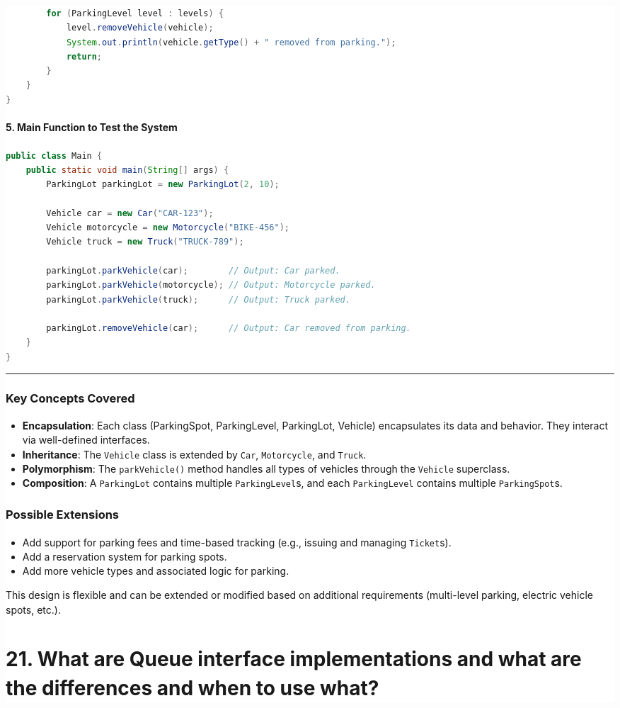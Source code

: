 ```java
        for (ParkingLevel level : levels) {
            level.removeVehicle(vehicle);
            System.out.println(vehicle.getType() + " removed from parking.");
            return;
        }
    }
}
```

#### 5. **Main Function to Test the System**

```java
public class Main {
    public static void main(String[] args) {
        ParkingLot parkingLot = new ParkingLot(2, 10);

        Vehicle car = new Car("CAR-123");
        Vehicle motorcycle = new Motorcycle("BIKE-456");
        Vehicle truck = new Truck("TRUCK-789");

        parkingLot.parkVehicle(car);        // Output: Car parked.
        parkingLot.parkVehicle(motorcycle); // Output: Motorcycle parked.
        parkingLot.parkVehicle(truck);      // Output: Truck parked.

        parkingLot.removeVehicle(car);      // Output: Car removed from parking.
    }
}
```

---

### Key Concepts Covered

- **Encapsulation**: Each class (ParkingSpot, ParkingLevel, ParkingLot, Vehicle) encapsulates its data and behavior. They interact via well-defined interfaces.
- **Inheritance**: The `Vehicle` class is extended by `Car`, `Motorcycle`, and `Truck`.
- **Polymorphism**: The `parkVehicle()` method handles all types of vehicles through the `Vehicle` superclass.
- **Composition**: A `ParkingLot` contains multiple `ParkingLevel`s, and each `ParkingLevel` contains multiple `ParkingSpot`s.

### Possible Extensions

- Add support for parking fees and time-based tracking (e.g., issuing and managing `Ticket`s).
- Add a reservation system for parking spots.
- Add more vehicle types and associated logic for parking.

This design is flexible and can be extended or modified based on additional requirements (multi-level parking, electric vehicle spots, etc.).

# 21. What are Queue interface implementations and what are the differences and when to use what?
